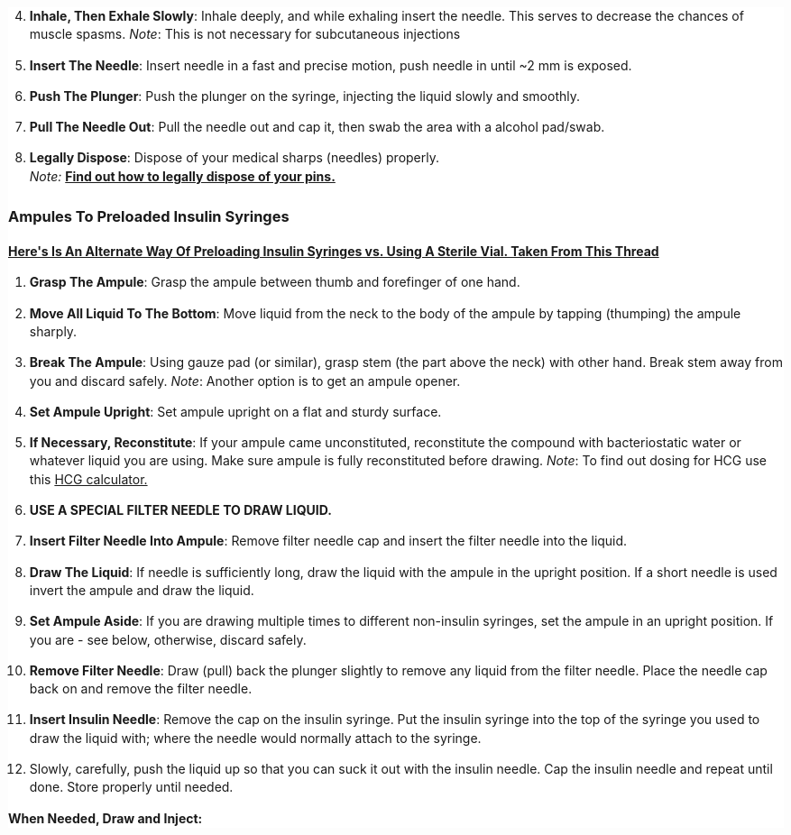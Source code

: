 4. **Inhale, Then Exhale Slowly**: Inhale deeply, and while exhaling insert the needle. This serves to decrease the chances of muscle spasms. *Note*: This is not necessary for subcutaneous injections

5. **Insert The Needle**: Insert needle in a fast and precise motion, push needle in until ~2 mm is exposed.

6. **Push The Plunger**: Push the plunger on the syringe, injecting the liquid slowly and smoothly.   

7. **Pull The Needle Out**: Pull the needle out and cap it, then swab the area with a alcohol pad/swab.

8. **Legally Dispose**: Dispose of your medical sharps (needles) properly.  
*Note:* [**Find out how to legally dispose of your pins.**](http://www.epa.gov/osw/nonhaz/industrial/medical/programs.htm)

### Ampules To Preloaded Insulin Syringes

[**Here's Is An Alternate Way Of Preloading Insulin Syringes vs. Using A Sterile Vial. Taken From This Thread**](http://www.reddit.com/r/steroids/comments/29ao4d/reconstituting_hcg_from_ampule_and_getting_it/)

1. **Grasp The Ampule**: Grasp the ampule between thumb and forefinger of one hand.

2. **Move All Liquid To The Bottom**: Move liquid from the neck to the body of the 
ampule by tapping (thumping) the ampule sharply.

3. **Break The Ampule**: Using gauze pad (or similar), grasp stem (the part above the neck) with other hand. Break stem away from you and discard safely. *Note*: Another option is to get an ampule opener.

4. **Set Ampule Upright**: Set ampule upright on a flat and sturdy surface.

5. **If Necessary, Reconstitute**: If your ampule came unconstituted, reconstitute the compound with bacteriostatic water or whatever liquid you are using. Make sure ampule is fully reconstituted before drawing. *Note*: To find out dosing for HCG use this [HCG calculator.](http://www.lostjuncture.com/HCG/HCGCalc.html)

6. **USE A SPECIAL FILTER NEEDLE TO DRAW LIQUID.**

7. **Insert Filter Needle Into Ampule**: Remove filter needle cap and insert the filter needle into the liquid. 

8. **Draw The Liquid**: If needle is sufficiently long, draw the liquid with the ampule in the upright position. If a short needle is used invert the ampule and draw the liquid.

9. **Set Ampule Aside**: If you are drawing multiple times to different non-insulin syringes, set the ampule in an upright position. If you are - see below, otherwise, discard safely.

10. **Remove Filter Needle**: Draw (pull) back the plunger slightly to remove any liquid from the filter needle. Place the needle cap back on and remove the filter needle.

11. **Insert Insulin Needle**: Remove the cap on the insulin syringe. Put the insulin syringe into the top of the syringe you used to draw the liquid with; where the needle would normally attach to the syringe.

12. Slowly, carefully, push the liquid up so that you can suck it out with the insulin needle. Cap the insulin needle and repeat until done. Store properly until needed.

**When Needed, Draw and Inject:**

